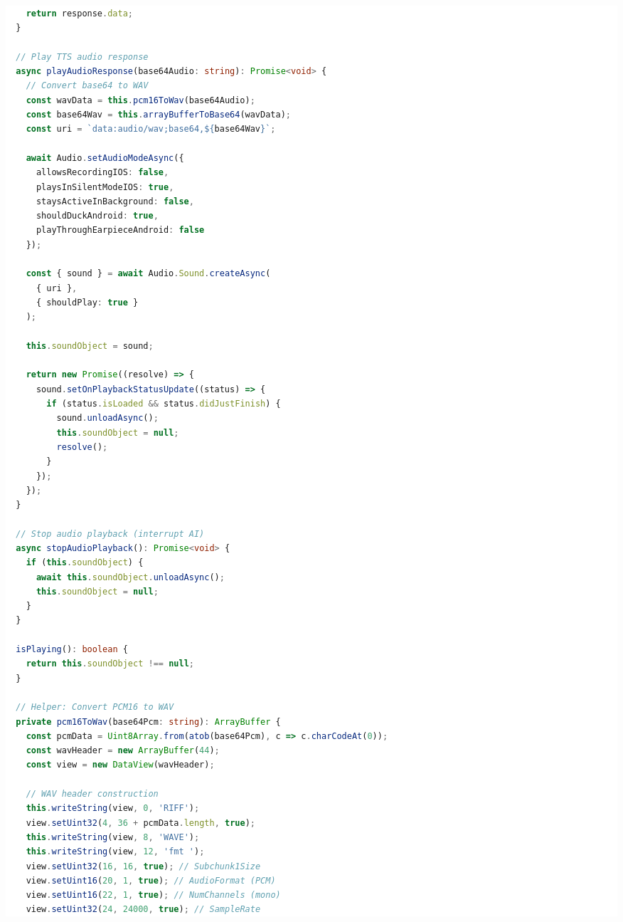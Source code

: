 ```typescript
    return response.data;
  }

  // Play TTS audio response
  async playAudioResponse(base64Audio: string): Promise<void> {
    // Convert base64 to WAV
    const wavData = this.pcm16ToWav(base64Audio);
    const base64Wav = this.arrayBufferToBase64(wavData);
    const uri = `data:audio/wav;base64,${base64Wav}`;

    await Audio.setAudioModeAsync({
      allowsRecordingIOS: false,
      playsInSilentModeIOS: true,
      staysActiveInBackground: false,
      shouldDuckAndroid: true,
      playThroughEarpieceAndroid: false
    });

    const { sound } = await Audio.Sound.createAsync(
      { uri },
      { shouldPlay: true }
    );

    this.soundObject = sound;
    
    return new Promise((resolve) => {
      sound.setOnPlaybackStatusUpdate((status) => {
        if (status.isLoaded && status.didJustFinish) {
          sound.unloadAsync();
          this.soundObject = null;
          resolve();
        }
      });
    });
  }

  // Stop audio playback (interrupt AI)
  async stopAudioPlayback(): Promise<void> {
    if (this.soundObject) {
      await this.soundObject.unloadAsync();
      this.soundObject = null;
    }
  }

  isPlaying(): boolean {
    return this.soundObject !== null;
  }

  // Helper: Convert PCM16 to WAV
  private pcm16ToWav(base64Pcm: string): ArrayBuffer {
    const pcmData = Uint8Array.from(atob(base64Pcm), c => c.charCodeAt(0));
    const wavHeader = new ArrayBuffer(44);
    const view = new DataView(wavHeader);

    // WAV header construction
    this.writeString(view, 0, 'RIFF');
    view.setUint32(4, 36 + pcmData.length, true);
    this.writeString(view, 8, 'WAVE');
    this.writeString(view, 12, 'fmt ');
    view.setUint32(16, 16, true); // Subchunk1Size
    view.setUint16(20, 1, true); // AudioFormat (PCM)
    view.setUint16(22, 1, true); // NumChannels (mono)
    view.setUint32(24, 24000, true); // SampleRate
```